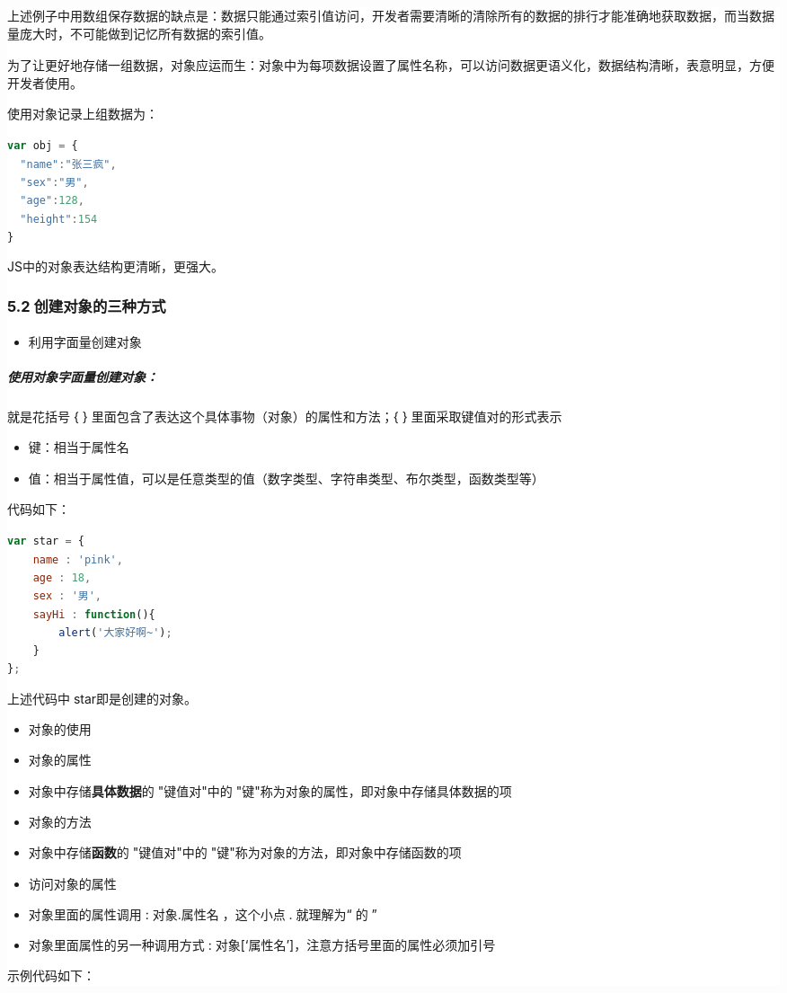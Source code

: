 上述例子中用数组保存数据的缺点是：数据只能通过索引值访问，开发者需要清晰的清除所有的数据的排行才能准确地获取数据，而当数据量庞大时，不可能做到记忆所有数据的索引值。

为了让更好地存储一组数据，对象应运而生：对象中为每项数据设置了属性名称，可以访问数据更语义化，数据结构清晰，表意明显，方便开发者使用。

使用对象记录上组数据为：

```js
var obj = {
  "name":"张三疯",
  "sex":"男",
  "age":128,
  "height":154
}
```

JS中的对象表达结构更清晰，更强大。

### 5.2 创建对象的三种方式

- 利用字面量创建对象 

##### **使用对象字面量创建对象**：

就是花括号 { } 里面包含了表达这个具体事物（对象）的属性和方法；{ } 里面采取键值对的形式表示 

- 键：相当于属性名

- 值：相当于属性值，可以是任意类型的值（数字类型、字符串类型、布尔类型，函数类型等）

代码如下：

```js
var star = {
    name : 'pink',
    age : 18,
    sex : '男',
    sayHi : function(){
        alert('大家好啊~');
    }
};
```

上述代码中 star即是创建的对象。

- 对象的使用

- 对象的属性

- 对象中存储**具体数据**的 "键值对"中的 "键"称为对象的属性，即对象中存储具体数据的项

- 对象的方法

- 对象中存储**函数**的 "键值对"中的 "键"称为对象的方法，即对象中存储函数的项

- 访问对象的属性

- 对象里面的属性调用 : 对象.属性名 ，这个小点 . 就理解为“ 的 ”  

- 对象里面属性的另一种调用方式 : 对象[‘属性名’]，注意方括号里面的属性必须加引号      

示例代码如下：
